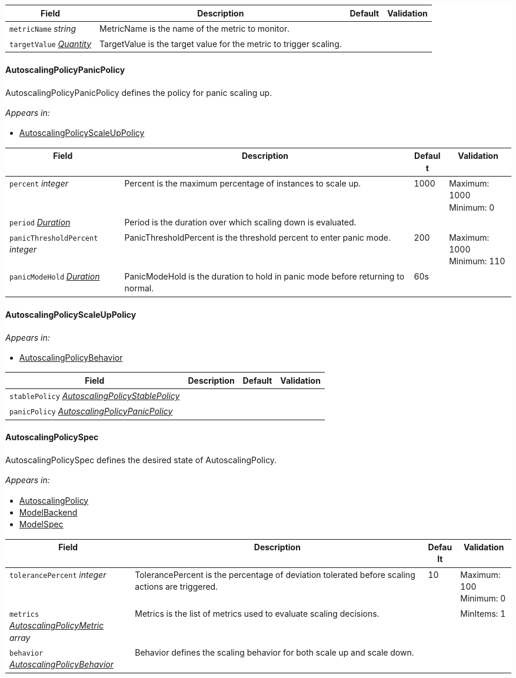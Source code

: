 | Field | Description | Default | Validation |
| --- | --- | --- | --- |
| `metricName` _string_ | MetricName is the name of the metric to monitor. |  |  |
| `targetValue` _[Quantity](https://kubernetes.io/docs/reference/generated/kubernetes-api/v1.33/#quantity-resource-api)_ | TargetValue is the target value for the metric to trigger scaling. |  |  |


#### AutoscalingPolicyPanicPolicy



AutoscalingPolicyPanicPolicy defines the policy for panic scaling up.



_Appears in:_
- [AutoscalingPolicyScaleUpPolicy](#autoscalingpolicyscaleuppolicy)

| Field | Description | Default | Validation |
| --- | --- | --- | --- |
| `percent` _integer_ | Percent is the maximum percentage of instances to scale up. | 1000 | Maximum: 1000 <br />Minimum: 0 <br /> |
| `period` _[Duration](https://kubernetes.io/docs/reference/generated/kubernetes-api/v1.33/#duration-v1-meta)_ | Period is the duration over which scaling down is evaluated. |  |  |
| `panicThresholdPercent` _integer_ | PanicThresholdPercent is the threshold percent to enter panic mode. | 200 | Maximum: 1000 <br />Minimum: 110 <br /> |
| `panicModeHold` _[Duration](https://kubernetes.io/docs/reference/generated/kubernetes-api/v1.33/#duration-v1-meta)_ | PanicModeHold is the duration to hold in panic mode before returning to normal. | 60s |  |


#### AutoscalingPolicyScaleUpPolicy







_Appears in:_
- [AutoscalingPolicyBehavior](#autoscalingpolicybehavior)

| Field | Description | Default | Validation |
| --- | --- | --- | --- |
| `stablePolicy` _[AutoscalingPolicyStablePolicy](#autoscalingpolicystablepolicy)_ |  |  |  |
| `panicPolicy` _[AutoscalingPolicyPanicPolicy](#autoscalingpolicypanicpolicy)_ |  |  |  |


#### AutoscalingPolicySpec



AutoscalingPolicySpec defines the desired state of AutoscalingPolicy.



_Appears in:_
- [AutoscalingPolicy](#autoscalingpolicy)
- [ModelBackend](#modelbackend)
- [ModelSpec](#modelspec)

| Field | Description | Default | Validation |
| --- | --- | --- | --- |
| `tolerancePercent` _integer_ | TolerancePercent is the percentage of deviation tolerated before scaling actions are triggered. | 10 | Maximum: 100 <br />Minimum: 0 <br /> |
| `metrics` _[AutoscalingPolicyMetric](#autoscalingpolicymetric) array_ | Metrics is the list of metrics used to evaluate scaling decisions. |  | MinItems: 1 <br /> |
| `behavior` _[AutoscalingPolicyBehavior](#autoscalingpolicybehavior)_ | Behavior defines the scaling behavior for both scale up and scale down. |  |  |
